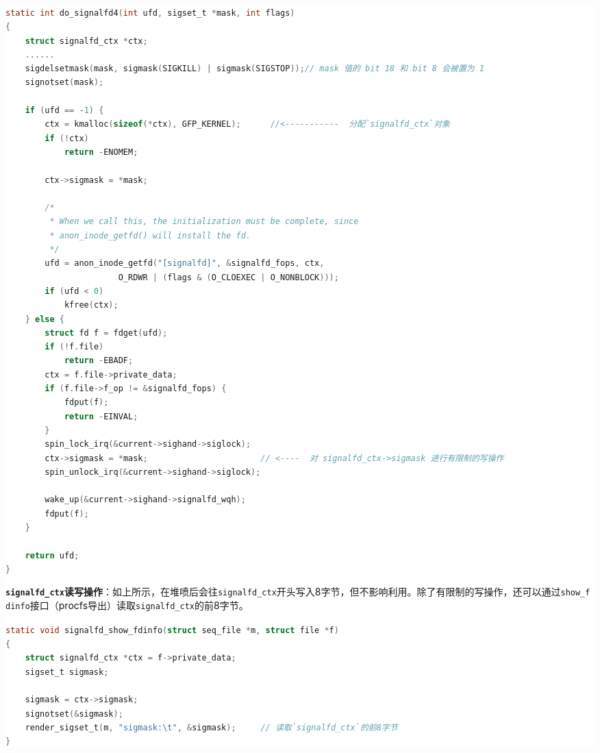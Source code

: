 ```c
static int do_signalfd4(int ufd, sigset_t *mask, int flags)
{
    struct signalfd_ctx *ctx;
    ......
    sigdelsetmask(mask, sigmask(SIGKILL) | sigmask(SIGSTOP));// mask 值的 bit 18 和 bit 8 会被置为 1
    signotset(mask);

    if (ufd == -1) {
        ctx = kmalloc(sizeof(*ctx), GFP_KERNEL);      //<-----------  分配`signalfd_ctx`对象
        if (!ctx)
            return -ENOMEM;

        ctx->sigmask = *mask;

        /*
         * When we call this, the initialization must be complete, since
         * anon_inode_getfd() will install the fd.
         */
        ufd = anon_inode_getfd("[signalfd]", &signalfd_fops, ctx,
                       O_RDWR | (flags & (O_CLOEXEC | O_NONBLOCK)));
        if (ufd < 0)
            kfree(ctx);
    } else {
        struct fd f = fdget(ufd);
        if (!f.file)
            return -EBADF;
        ctx = f.file->private_data;
        if (f.file->f_op != &signalfd_fops) {
            fdput(f);
            return -EINVAL;
        }
        spin_lock_irq(&current->sighand->siglock);
        ctx->sigmask = *mask;                       // <----  对 signalfd_ctx->sigmask 进行有限制的写操作
        spin_unlock_irq(&current->sighand->siglock);

        wake_up(&current->sighand->signalfd_wqh);
        fdput(f);
    }

    return ufd;
}
```

**`signalfd_ctx`读写操作**：如上所示，在堆喷后会往`signalfd_ctx`开头写入8字节，但不影响利用。除了有限制的写操作，还可以通过`show_fdinfo`接口（procfs导出）读取`signalfd_ctx`的前8字节。

```c
static void signalfd_show_fdinfo(struct seq_file *m, struct file *f)
{
    struct signalfd_ctx *ctx = f->private_data;
    sigset_t sigmask;

    sigmask = ctx->sigmask;
    signotset(&sigmask);
    render_sigset_t(m, "sigmask:\t", &sigmask); 	// 读取`signalfd_ctx`的前8字节
}
```
